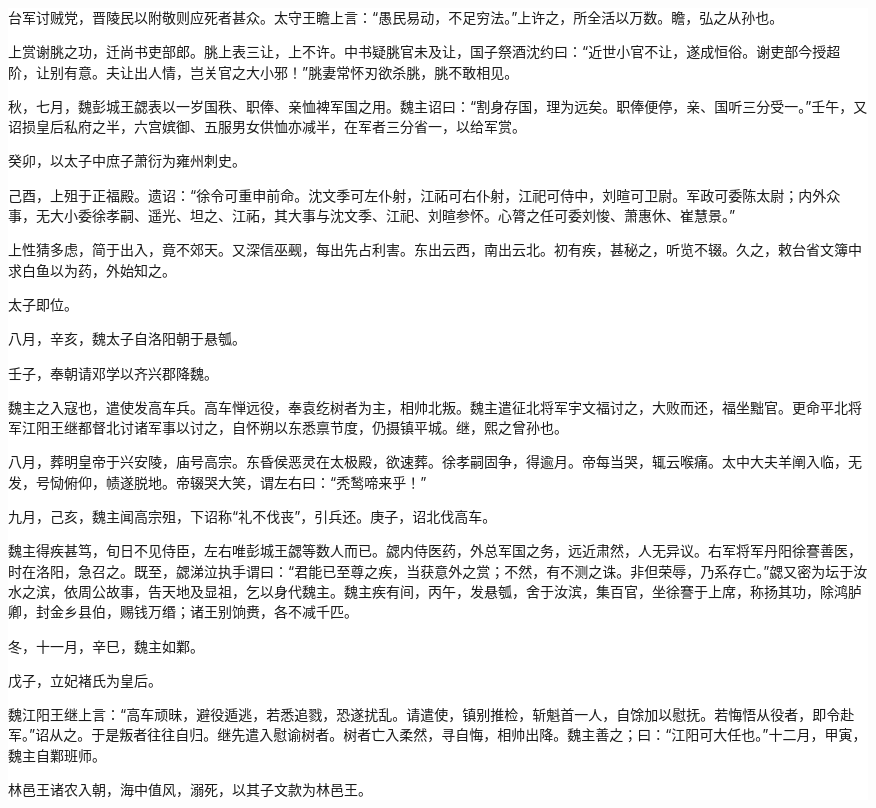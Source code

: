 台军讨贼党，晋陵民以附敬则应死者甚众。太守王瞻上言：“愚民易动，不足穷法。”上许之，所全活以万数。瞻，弘之从孙也。

上赏谢朓之功，迁尚书吏部郎。朓上表三让，上不许。中书疑朓官未及让，国子祭酒沈约曰：“近世小官不让，遂成恒俗。谢吏部今授超阶，让别有意。夫让出人情，岂关官之大小邪！”朓妻常怀刃欲杀朓，朓不敢相见。

秋，七月，魏彭城王勰表以一岁国秩、职俸、亲恤裨军国之用。魏主诏曰：“割身存国，理为远矣。职俸便停，亲、国听三分受一。”壬午，又诏损皇后私府之半，六宫嫔御、五服男女供恤亦减半，在军者三分省一，以给军赏。

癸卯，以太子中庶子萧衍为雍州刺史。

己酉，上殂于正福殿。遗诏：“徐令可重申前命。沈文季可左仆射，江祏可右仆射，江祀可侍中，刘暄可卫尉。军政可委陈太尉；内外众事，无大小委徐孝嗣、遥光、坦之、江祏，其大事与沈文季、江祀、刘暄参怀。心膂之任可委刘悛、萧惠休、崔慧景。”

上性猜多虑，简于出入，竟不郊天。又深信巫觋，每出先占利害。东出云西，南出云北。初有疾，甚秘之，听览不辍。久之，敕台省文簿中求白鱼以为药，外始知之。

太子即位。

八月，辛亥，魏太子自洛阳朝于悬瓠。

壬子，奉朝请邓学以齐兴郡降魏。

魏主之入寇也，遣使发高车兵。高车惮远役，奉袁纥树者为主，相帅北叛。魏主遣征北将军宇文福讨之，大败而还，福坐黜官。更命平北将军江阳王继都督北讨诸军事以讨之，自怀朔以东悉禀节度，仍摄镇平城。继，熙之曾孙也。

八月，葬明皇帝于兴安陵，庙号高宗。东昏侯恶灵在太极殿，欲速葬。徐孝嗣固争，得逾月。帝每当哭，辄云喉痛。太中大夫羊阐入临，无发，号恸俯仰，帻遂脱地。帝辍哭大笑，谓左右曰：“秃鹙啼来乎！”

九月，己亥，魏主闻高宗殂，下诏称“礼不伐丧”，引兵还。庚子，诏北伐高车。

魏主得疾甚笃，旬日不见侍臣，左右唯彭城王勰等数人而已。勰内侍医药，外总军国之务，远近肃然，人无异议。右军将军丹阳徐謇善医，时在洛阳，急召之。既至，勰涕泣执手谓曰：“君能已至尊之疾，当获意外之赏；不然，有不测之诛。非但荣辱，乃系存亡。”勰又密为坛于汝水之滨，依周公故事，告天地及显祖，乞以身代魏主。魏主疾有间，丙午，发悬瓠，舍于汝滨，集百官，坐徐謇于上席，称扬其功，除鸿胪卿，封金乡县伯，赐钱万缗；诸王别饷赉，各不减千匹。

冬，十一月，辛巳，魏主如鄴。

戊子，立妃褚氏为皇后。

魏江阳王继上言：“高车顽昧，避役遁逃，若悉追戮，恐遂扰乱。请遣使，镇别推检，斩魁首一人，自馀加以慰抚。若悔悟从役者，即令赴军。”诏从之。于是叛者往往自归。继先遣入慰谕树者。树者亡入柔然，寻自悔，相帅出降。魏主善之；曰：“江阳可大任也。”十二月，甲寅，魏主自鄴班师。

林邑王诸农入朝，海中值风，溺死，以其子文款为林邑王。